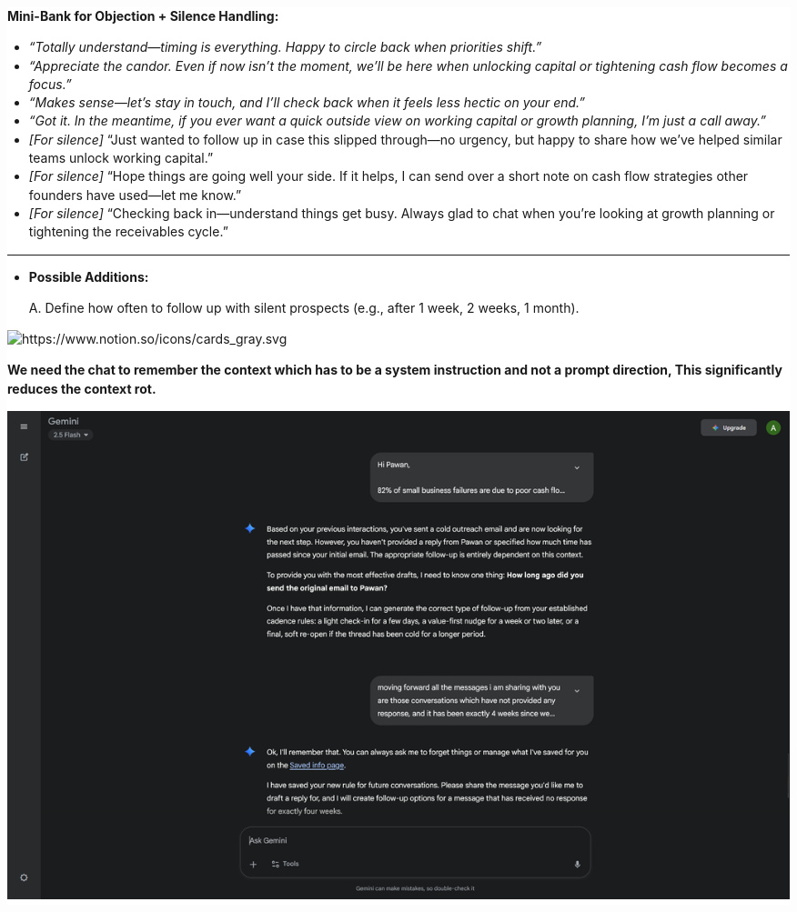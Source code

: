 **Mini-Bank for Objection + Silence Handling:**

- *“Totally understand—timing is everything. Happy to circle back when priorities shift.”*
- *“Appreciate the candor. Even if now isn’t the moment, we’ll be here when unlocking capital or tightening cash flow becomes a focus.”*
- *“Makes sense—let’s stay in touch, and I’ll check back when it feels less hectic on your end.”*
- *“Got it. In the meantime, if you ever want a quick outside view on working capital or growth planning, I’m just a call away.”*
- *[For silence]* “Just wanted to follow up in case this slipped through—no urgency, but happy to share how we’ve helped similar teams unlock working capital.”
- *[For silence]* “Hope things are going well your side. If it helps, I can send over a short note on cash flow strategies other founders have used—let me know.”
- *[For silence]* “Checking back in—understand things get busy. Always glad to chat when you’re looking at growth planning or tightening the receivables cycle.”

---

- **Possible Additions:**
    
    A. Define how often to follow up with silent prospects (e.g., after 1 week, 2 weeks, 1 month).
    

<aside>
<img src="https://www.notion.so/icons/cards_gray.svg" alt="https://www.notion.so/icons/cards_gray.svg" width="40px" />

**We need the chat to remember the context which has to be a system instruction and not a prompt direction, This significantly reduces the context rot.**

</aside>

![image.png](image%201.png)

